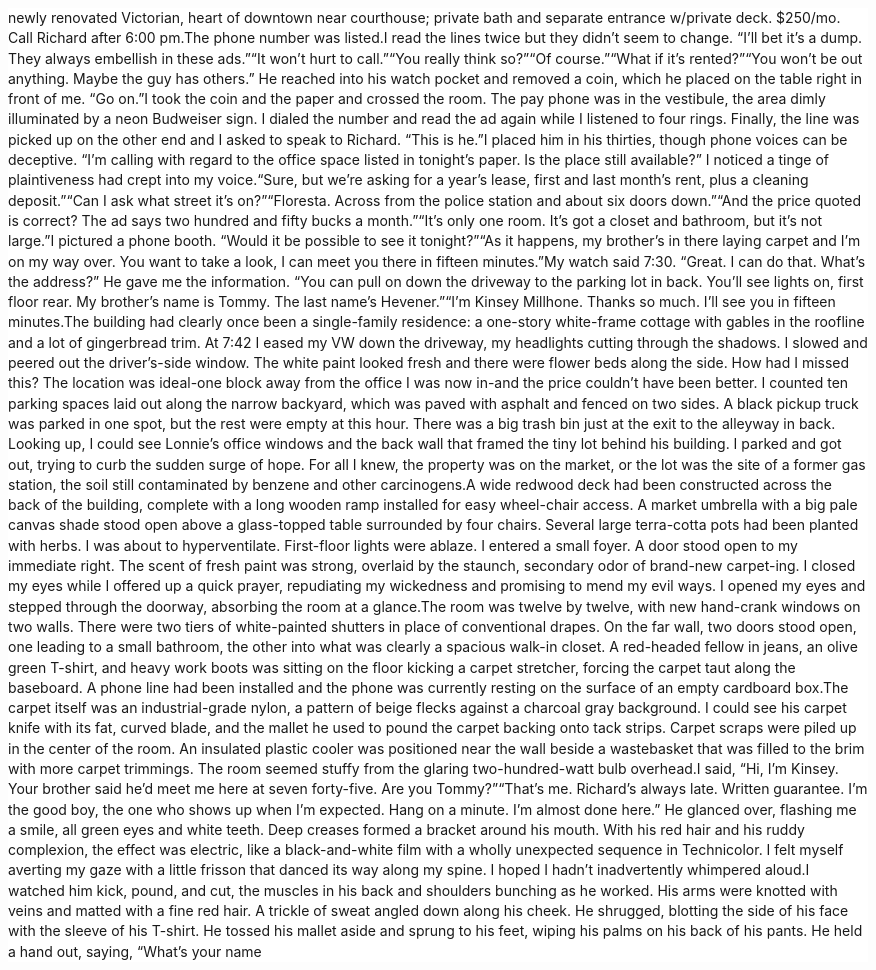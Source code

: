newly renovated Victorian, heart of downtown near courthouse; private bath and separate entrance w/private deck. $250/mo. Call Richard after 6:00 pm.The phone number was listed.I read the lines twice but they didn’t seem to change. “I’ll bet it’s a dump. They always embellish in these ads.”“It won’t hurt to call.”“You really think so?”“Of course.”“What if it’s rented?”“You won’t be out anything. Maybe the guy has others.” He reached into his watch pocket and removed a coin, which he placed on the table right in front of me. “Go on.”I took the coin and the paper and crossed the room. The pay phone was in the vestibule, the area dimly illuminated by a neon Budweiser sign. I dialed the number and read the ad again while I listened to four rings. Finally, the line was picked up on the other end and I asked to speak to Richard. “This is he.”I placed him in his thirties, though phone voices can be deceptive. “I’m calling with regard to the office space listed in tonight’s paper. Is the place still available?” I noticed a tinge of plaintiveness had crept into my voice.“Sure, but we’re asking for a year’s lease, first and last month’s rent, plus a cleaning deposit.”“Can I ask what street it’s on?”“Floresta. Across from the police station and about six doors down.”“And the price quoted is correct? The ad says two hundred and fifty bucks a month.”“It’s only one room. It’s got a closet and bathroom, but it’s not large.”I pictured a phone booth. “Would it be possible to see it tonight?”“As it happens, my brother’s in there laying carpet and I’m on my way over. You want to take a look, I can meet you there in fifteen minutes.”My watch said 7:30. “Great. I can do that. What’s the address?” He gave me the information. “You can pull on down the driveway to the parking lot in back. You’ll see lights on, first floor rear. My brother’s name is Tommy. The last name’s Hevener.”“I’m Kinsey Millhone. Thanks so much. I’ll see you in fifteen minutes.The building had clearly once been a single-family residence: a one-story white-frame cottage with gables in the roofline and a lot of gingerbread trim. At 7:42 I eased my VW down the driveway, my headlights cutting through the shadows. I slowed and peered out the driver’s-side window. The white paint looked fresh and there were flower beds along the side. How had I missed this? The location was ideal-one block away from the office I was now in-and the price couldn’t have been better. I counted ten parking spaces laid out along the narrow backyard, which was paved with asphalt and fenced on two sides. A black pickup truck was parked in one spot, but the rest were empty at this hour. There was a big trash bin just at the exit to the alleyway in back. Looking up, I could see Lonnie’s office windows and the back wall that framed the tiny lot behind his building. I parked and got out, trying to curb the sudden surge of hope. For all I knew, the property was on the market, or the lot was the site of a former gas station, the soil still contaminated by benzene and other carcinogens.A wide redwood deck had been constructed across the back of the building, complete with a long wooden ramp installed for easy wheel-chair access. A market umbrella with a big pale canvas shade stood open above a glass-topped table surrounded by four chairs. Several large terra-cotta pots had been planted with herbs. I was about to hyperventilate. First-floor lights were ablaze. I entered a small foyer. A door stood open to my immediate right. The scent of fresh paint was strong, overlaid by the staunch, secondary odor of brand-new carpet-ing. I closed my eyes while I offered up a quick prayer, repudiating my wickedness and promising to mend my evil ways. I opened my eyes and stepped through the doorway, absorbing the room at a glance.The room was twelve by twelve, with new hand-crank windows on two walls. There were two tiers of white-painted shutters in place of conventional drapes. On the far wall, two doors stood open, one leading to a small bathroom, the other into what was clearly a spacious walk-in closet. A red-headed fellow in jeans, an olive green T-shirt, and heavy work boots was sitting on the floor kicking a carpet stretcher, forcing the carpet taut along the baseboard. A phone line had been installed and the phone was currently resting on the surface of an empty cardboard box.The carpet itself was an industrial-grade nylon, a pattern of beige flecks against a charcoal gray background. I could see his carpet knife with its fat, curved blade, and the mallet he used to pound the carpet backing onto tack strips. Carpet scraps were piled up in the center of the room. An insulated plastic cooler was positioned near the wall beside a wastebasket that was filled to the brim with more carpet trimmings. The room seemed stuffy from the glaring two-hundred-watt bulb overhead.I said, “Hi, I’m Kinsey. Your brother said he’d meet me here at seven forty-five. Are you Tommy?”“That’s me. Richard’s always late. Written guarantee. I’m the good boy, the one who shows up when I’m expected. Hang on a minute. I’m almost done here.” He glanced over, flashing me a smile, all green eyes and white teeth. Deep creases formed a bracket around his mouth. With his red hair and his ruddy complexion, the effect was electric, like a black-and-white film with a wholly unexpected sequence in Technicolor. I felt myself averting my gaze with a little frisson that danced its way along my spine. I hoped I hadn’t inadvertently whimpered aloud.I watched him kick, pound, and cut, the muscles in his back and shoulders bunching as he worked. His arms were knotted with veins and matted with a fine red hair. A trickle of sweat angled down along his cheek. He shrugged, blotting the side of his face with the sleeve of his T-shirt. He tossed his mallet aside and sprung to his feet, wiping his palms on his back of his pants. He held a hand out, saying, “What’s your name
